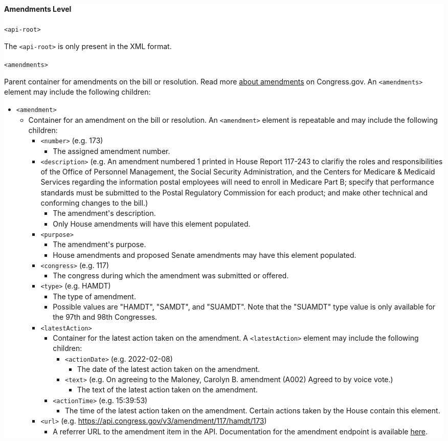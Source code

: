 #### Amendments Level

`<api-root>`

The `<api-root>` is only present in the XML format.

`<amendments>`

Parent container for amendments on the bill or resolution. Read more [about amendments](https://www.congress.gov/help/legislative-glossary#glossary_amendment) on Congress.gov. An `<amendments>` element may include the following children:

- `<amendment>`
  - Container for an amendment on the bill or resolution. An `<amendment>` element is repeatable and may include the following children:
    - `<number>` (e.g. 173)
      - The assigned amendment number.
    - `<description>` (e.g. An amendment numbered 1 printed in House Report 117-243 to clarifiy the roles and responsibilities of the Office of Personnel Management, the Social Security Administration, and the Centers for Medicare & Medicaid Services regarding the information postal employees will need to enroll in Medicare Part B; specify that performance standards must be submitted to the Postal Regulatory Commission for each product; and make other technical and conforming changes to the bill.)
      - The amendment's description.
      - Only House amendments will have this element populated.
    - `<purpose>`
      - The amendment's purpose.
      - House amendments and proposed Senate amendments may have this element populated.
    - `<congress>` (e.g. 117)
      - The congress during which the amendment was submitted or offered.
    - `<type>` (e.g. HAMDT)
      - The type of amendment.
      - Possible values are "HAMDT", "SAMDT", and "SUAMDT". Note that the "SUAMDT" type value is only available for the 97th and 98th Congresses.
    - `<latestAction>`
      - Container for the latest action taken on the amendment. A `<latestAction>` element may include the following children:
        - `<actionDate>` (e.g. 2022-02-08)
          - The date of the latest action taken on the amendment.
        - `<text>` (e.g. On agreeing to the Maloney, Carolyn B. amendment (A002) Agreed to by voice vote.)
          - The text of the latest action taken on the amendment.
      - `<actionTime>` (e.g. 15:39:53)
        - The time of the latest action taken on the amendment. Certain actions taken by the House contain this element.
    - `<url>` (e.g. <https://api.congress.gov/v3/amendment/117/hamdt/173>)
      - A referrer URL to the amendment item in the API. Documentation for the amendment endpoint is available [here](https://github.com/LibraryOfCongress/api.congress.gov/blob/main/Documentation/AmendmentEndpoint.md).
